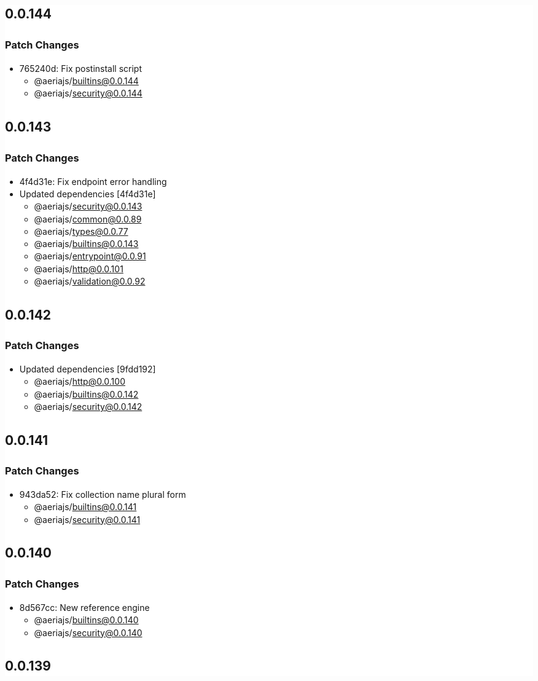 ## 0.0.144

### Patch Changes

- 765240d: Fix postinstall script
  - @aeriajs/builtins@0.0.144
  - @aeriajs/security@0.0.144

## 0.0.143

### Patch Changes

- 4f4d31e: Fix endpoint error handling
- Updated dependencies [4f4d31e]
  - @aeriajs/security@0.0.143
  - @aeriajs/common@0.0.89
  - @aeriajs/types@0.0.77
  - @aeriajs/builtins@0.0.143
  - @aeriajs/entrypoint@0.0.91
  - @aeriajs/http@0.0.101
  - @aeriajs/validation@0.0.92

## 0.0.142

### Patch Changes

- Updated dependencies [9fdd192]
  - @aeriajs/http@0.0.100
  - @aeriajs/builtins@0.0.142
  - @aeriajs/security@0.0.142

## 0.0.141

### Patch Changes

- 943da52: Fix collection name plural form
  - @aeriajs/builtins@0.0.141
  - @aeriajs/security@0.0.141

## 0.0.140

### Patch Changes

- 8d567cc: New reference engine
  - @aeriajs/builtins@0.0.140
  - @aeriajs/security@0.0.140

## 0.0.139
